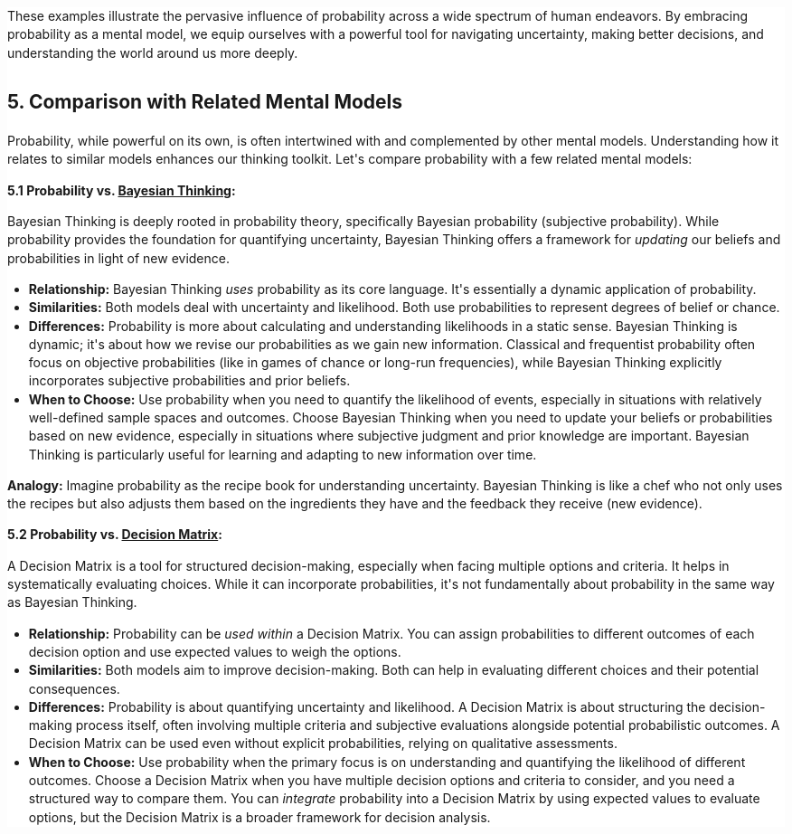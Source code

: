 These examples illustrate the pervasive influence of probability across a wide spectrum of human endeavors.  By embracing probability as a mental model, we equip ourselves with a powerful tool for navigating uncertainty, making better decisions, and understanding the world around us more deeply.

## 5. Comparison with Related Mental Models

Probability, while powerful on its own, is often intertwined with and complemented by other mental models. Understanding how it relates to similar models enhances our thinking toolkit. Let's compare probability with a few related mental models:

**5.1 Probability vs. [Bayesian Thinking](/thinking-matters/classic-mental-models/bayesian-thinking):**

Bayesian Thinking is deeply rooted in probability theory, specifically Bayesian probability (subjective probability). While probability provides the foundation for quantifying uncertainty, Bayesian Thinking offers a framework for *updating* our beliefs and probabilities in light of new evidence.

*   **Relationship:** Bayesian Thinking *uses* probability as its core language. It's essentially a dynamic application of probability.
*   **Similarities:** Both models deal with uncertainty and likelihood. Both use probabilities to represent degrees of belief or chance.
*   **Differences:** Probability is more about calculating and understanding likelihoods in a static sense. Bayesian Thinking is dynamic; it's about how we revise our probabilities as we gain new information.  Classical and frequentist probability often focus on objective probabilities (like in games of chance or long-run frequencies), while Bayesian Thinking explicitly incorporates subjective probabilities and prior beliefs.
*   **When to Choose:** Use probability when you need to quantify the likelihood of events, especially in situations with relatively well-defined sample spaces and outcomes. Choose Bayesian Thinking when you need to update your beliefs or probabilities based on new evidence, especially in situations where subjective judgment and prior knowledge are important.  Bayesian Thinking is particularly useful for learning and adapting to new information over time.

**Analogy:** Imagine probability as the recipe book for understanding uncertainty. Bayesian Thinking is like a chef who not only uses the recipes but also adjusts them based on the ingredients they have and the feedback they receive (new evidence).

**5.2 Probability vs. [Decision Matrix](/thinking-matters/classic-mental-models/decision-matrix):**

A Decision Matrix is a tool for structured decision-making, especially when facing multiple options and criteria. It helps in systematically evaluating choices. While it can incorporate probabilities, it's not fundamentally about probability in the same way as Bayesian Thinking.

*   **Relationship:** Probability can be *used within* a Decision Matrix. You can assign probabilities to different outcomes of each decision option and use expected values to weigh the options.
*   **Similarities:** Both models aim to improve decision-making. Both can help in evaluating different choices and their potential consequences.
*   **Differences:** Probability is about quantifying uncertainty and likelihood. A Decision Matrix is about structuring the decision-making process itself, often involving multiple criteria and subjective evaluations alongside potential probabilistic outcomes. A Decision Matrix can be used even without explicit probabilities, relying on qualitative assessments.
*   **When to Choose:** Use probability when the primary focus is on understanding and quantifying the likelihood of different outcomes. Choose a Decision Matrix when you have multiple decision options and criteria to consider, and you need a structured way to compare them.  You can *integrate* probability into a Decision Matrix by using expected values to evaluate options, but the Decision Matrix is a broader framework for decision analysis.
